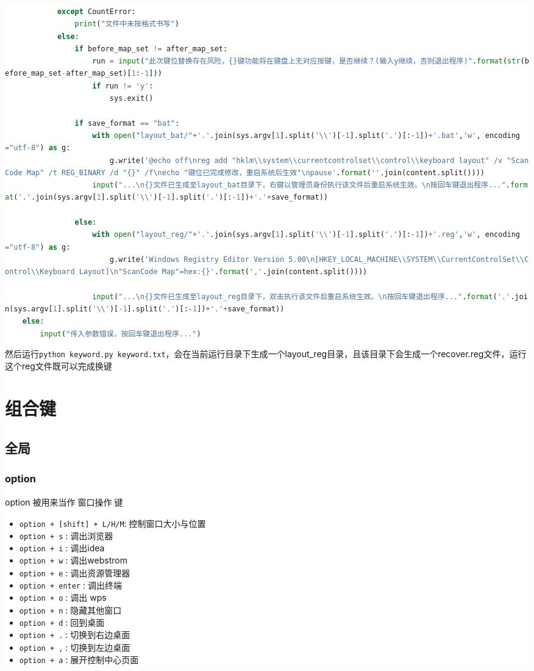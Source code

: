 ```python
            except CountError:
                print("文件中未按格式书写")
            else:
                if before_map_set != after_map_set:
                    run = input("此次键位替换存在风险，{}键功能将在键盘上无对应按键，是否继续？(输入y继续，否则退出程序)".format(str(before_map_set-after_map_set)[1:-1]))
                    if run != 'y':
                        sys.exit()

                if save_format == "bat":
                    with open("layout_bat/"+'.'.join(sys.argv[1].split('\\')[-1].split('.')[:-1])+'.bat','w', encoding="utf-8") as g:
                        g.write('@echo off\nreg add "hklm\\system\\currentcontrolset\\control\\keyboard layout" /v "ScanCode Map" /t REG_BINARY /d "{}" /f\necho "键位已完成修改，重启系统后生效"\npause'.format(''.join(content.split())))
                    input("...\n{}文件已生成至layout_bat目录下，右键以管理员身份执行该文件后重启系统生效。\n按回车键退出程序...".format('.'.join(sys.argv[1].split('\\')[-1].split('.')[:-1])+'.'+save_format))

                else:
                    with open("layout_reg/"+'.'.join(sys.argv[1].split('\\')[-1].split('.')[:-1])+'.reg','w', encoding="utf-8") as g:
                        g.write('Windows Registry Editor Version 5.00\n[HKEY_LOCAL_MACHINE\\SYSTEM\\CurrentControlSet\\Control\\Keyboard Layout]\n"ScanCode Map"=hex:{}'.format(','.join(content.split())))

                    input("...\n{}文件已生成至layout_reg目录下，双击执行该文件后重启系统生效。\n按回车键退出程序...".format('.'.join(sys.argv[1].split('\\')[-1].split('.')[:-1])+'.'+save_format))
    else:
        input("传入参数错误，按回车键退出程序...")
```

然后运行`python keyword.py keyword.txt`，会在当前运行目录下生成一个layout_reg目录，且该目录下会生成一个recover.reg文件，运行这个reg文件既可以完成换键

# 组合键
## 全局
### option
option 被用来当作 窗口操作 键

- `option + [shift] + L/H/M`: 控制窗口大小与位置
- `option + s` : 调出浏览器
- `option + i` : 调出idea
- `option + w` : 调出webstrom
- `option + e` : 调出资源管理器
- `option + enter` : 调出终端
- `option + o` : 调出 wps
- `option + n` : 隐藏其他窗口
- `option + d` : 回到桌面
- `option + .` : 切换到右边桌面
- `option + ,` : 切换到左边桌面
- `option + a` : 展开控制中心页面
